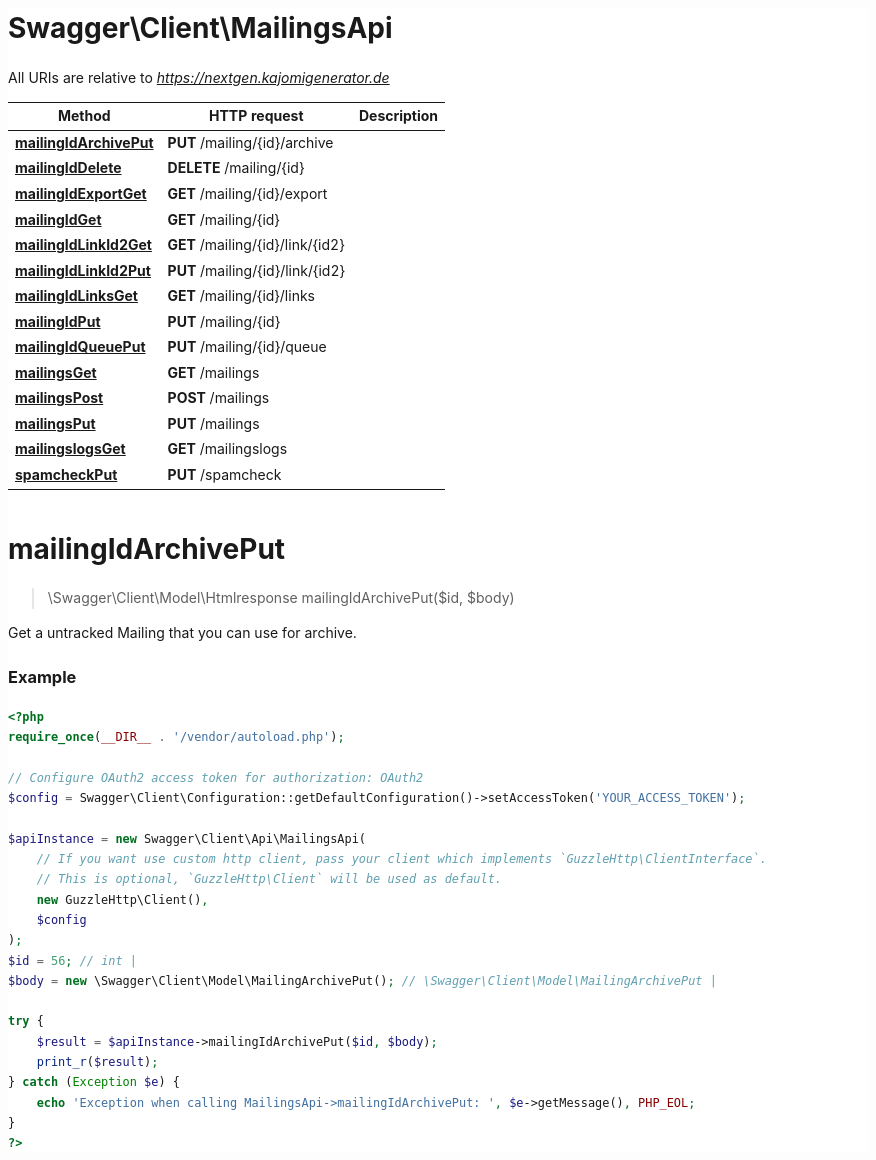 # Swagger\Client\MailingsApi

All URIs are relative to *https://nextgen.kajomigenerator.de*

Method | HTTP request | Description
------------- | ------------- | -------------
[**mailingIdArchivePut**](MailingsApi.md#mailingIdArchivePut) | **PUT** /mailing/{id}/archive | 
[**mailingIdDelete**](MailingsApi.md#mailingIdDelete) | **DELETE** /mailing/{id} | 
[**mailingIdExportGet**](MailingsApi.md#mailingIdExportGet) | **GET** /mailing/{id}/export | 
[**mailingIdGet**](MailingsApi.md#mailingIdGet) | **GET** /mailing/{id} | 
[**mailingIdLinkId2Get**](MailingsApi.md#mailingIdLinkId2Get) | **GET** /mailing/{id}/link/{id2} | 
[**mailingIdLinkId2Put**](MailingsApi.md#mailingIdLinkId2Put) | **PUT** /mailing/{id}/link/{id2} | 
[**mailingIdLinksGet**](MailingsApi.md#mailingIdLinksGet) | **GET** /mailing/{id}/links | 
[**mailingIdPut**](MailingsApi.md#mailingIdPut) | **PUT** /mailing/{id} | 
[**mailingIdQueuePut**](MailingsApi.md#mailingIdQueuePut) | **PUT** /mailing/{id}/queue | 
[**mailingsGet**](MailingsApi.md#mailingsGet) | **GET** /mailings | 
[**mailingsPost**](MailingsApi.md#mailingsPost) | **POST** /mailings | 
[**mailingsPut**](MailingsApi.md#mailingsPut) | **PUT** /mailings | 
[**mailingslogsGet**](MailingsApi.md#mailingslogsGet) | **GET** /mailingslogs | 
[**spamcheckPut**](MailingsApi.md#spamcheckPut) | **PUT** /spamcheck | 


# **mailingIdArchivePut**
> \Swagger\Client\Model\Htmlresponse mailingIdArchivePut($id, $body)



Get a untracked Mailing that you can use for archive.

### Example
```php
<?php
require_once(__DIR__ . '/vendor/autoload.php');

// Configure OAuth2 access token for authorization: OAuth2
$config = Swagger\Client\Configuration::getDefaultConfiguration()->setAccessToken('YOUR_ACCESS_TOKEN');

$apiInstance = new Swagger\Client\Api\MailingsApi(
    // If you want use custom http client, pass your client which implements `GuzzleHttp\ClientInterface`.
    // This is optional, `GuzzleHttp\Client` will be used as default.
    new GuzzleHttp\Client(),
    $config
);
$id = 56; // int | 
$body = new \Swagger\Client\Model\MailingArchivePut(); // \Swagger\Client\Model\MailingArchivePut | 

try {
    $result = $apiInstance->mailingIdArchivePut($id, $body);
    print_r($result);
} catch (Exception $e) {
    echo 'Exception when calling MailingsApi->mailingIdArchivePut: ', $e->getMessage(), PHP_EOL;
}
?>
```
